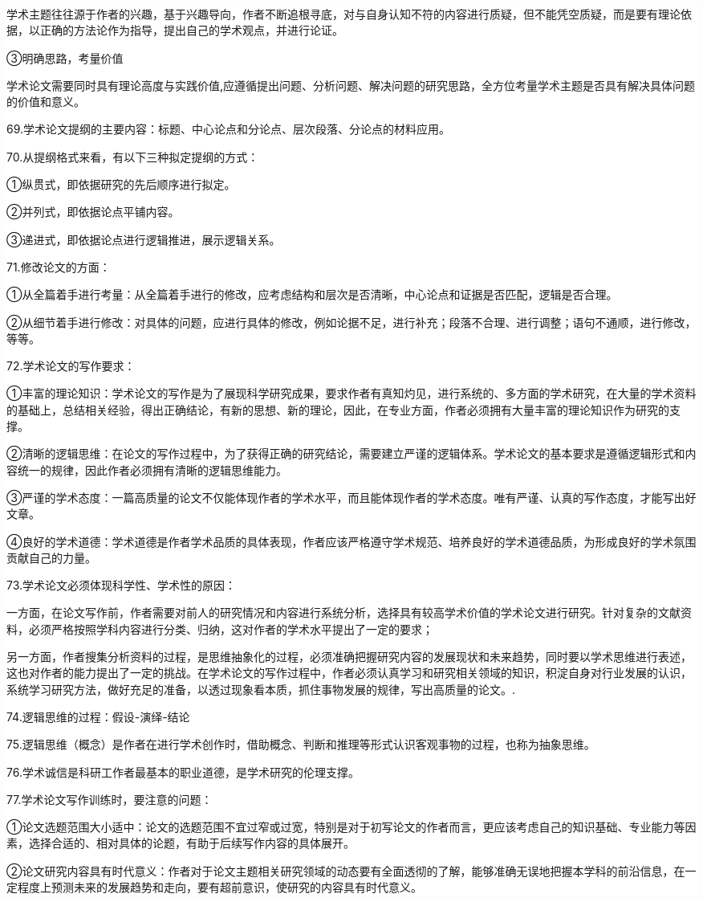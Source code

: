 学术主题往往源于作者的兴趣，基于兴趣导向，作者不断追根寻底，对与自身认知不符的内容进行质疑，但不能凭空质疑，而是要有理论依据，以正确的方法论作为指导，提出自己的学术观点，并进行论证。

③明确思路，考量价值

 学术论文需要同时具有理论高度与实践价值,应遵循提出问题、分析问题、解决问题的研究思路，全方位考量学术主题是否具有解决具体问题的价值和意义。

 

69.学术论文提纲的主要内容：标题、中心论点和分论点、层次段落、分论点的材料应用。

 

70.从提纲格式来看，有以下三种拟定提纲的方式：

①纵贯式，即依据研究的先后顺序进行拟定。

②并列式，即依据论点平铺内容。

③递进式，即依据论点进行逻辑推进，展示逻辑关系。

 

71.修改论文的方面：

①从全篇着手进行考量：从全篇着手进行的修改，应考虑结构和层次是否清晰，中心论点和证据是否匹配，逻辑是否合理。

②从细节着手进行修改：对具体的问题，应进行具体的修改，例如论据不足，进行补充；段落不合理、进行调整；语句不通顺，进行修改，等等。

 

72.学术论文的写作要求：

①丰富的理论知识：学术论文的写作是为了展现科学研究成果，要求作者有真知灼见，进行系统的、多方面的学术研究，在大量的学术资料的基础上，总结相关经验，得出正确结论，有新的思想、新的理论，因此，在专业方面，作者必须拥有大量丰富的理论知识作为研究的支撑。

②清晰的逻辑思维：在论文的写作过程中，为了获得正确的研究结论，需要建立严谨的逻辑体系。学术论文的基本要求是遵循逻辑形式和内容统一的规律，因此作者必须拥有清晰的逻辑思维能力。

③严谨的学术态度：一篇高质量的论文不仅能体现作者的学术水平，而且能体现作者的学术态度。唯有严谨、认真的写作态度，才能写出好文章。

④良好的学术道德：学术道德是作者学术品质的具体表现，作者应该严格遵守学术规范、培养良好的学术道德品质，为形成良好的学术氛围贡献自己的力量。

 

73.学术论文必须体现科学性、学术性的原因：

一方面，在论文写作前，作者需要对前人的研究情况和内容进行系统分析，选择具有较高学术价值的学术论文进行研究。针对复杂的文献资料，必须严格按照学科内容进行分类、归纳，这对作者的学术水平提出了一定的要求；

另一方面，作者搜集分析资料的过程，是思维抽象化的过程，必须准确把握研究内容的发展现状和未来趋势，同时要以学术思维进行表述，这也对作者的能力提出了一定的挑战。在学术论文的写作过程中，作者必须认真学习和研究相关领域的知识，积淀自身对行业发展的认识，系统学习研究方法，做好充足的准备，以透过现象看本质，抓住事物发展的规律，写出高质量的论文。.

 

74.逻辑思维的过程：假设-演绎-结论

 

75.逻辑思维（概念）是作者在进行学术创作时，借助概念、判断和推理等形式认识客观事物的过程，也称为抽象思维。

 

76.学术诚信是科研工作者最基本的职业道德，是学术研究的伦理支撑。

 

77.学术论文写作训练时，要注意的问题：

①论文选题范围大小适中：论文的选题范围不宜过窄或过宽，特别是对于初写论文的作者而言，更应该考虑自己的知识基础、专业能力等因素，选择合适的、相对具体的论题，有助于后续写作内容的具体展开。

②论文研究内容具有时代意义：作者对于论文主题相关研究领域的动态要有全面透彻的了解，能够准确无误地把握本学科的前沿信息，在一定程度上预测未来的发展趋势和走向，要有超前意识，使研究的内容具有时代意义。
